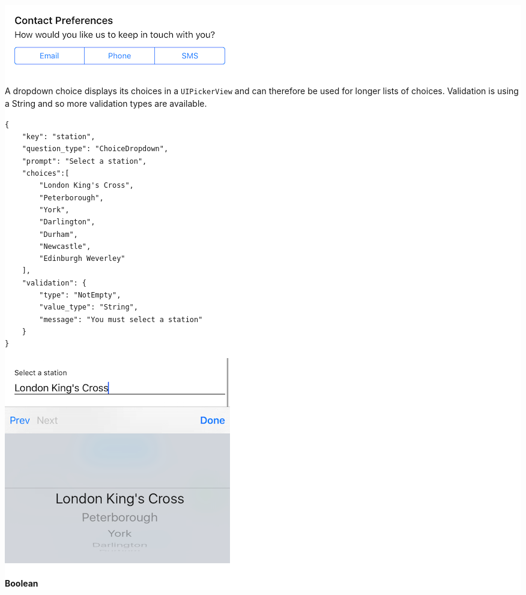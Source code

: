 
![Segmented Choice view](Documentation/Images/SegmentedStack.png)

A dropdown choice displays its choices in a `UIPickerView` and can therefore be used for longer lists of choices. Validation is using a String and so more validation types are available.

    {
        "key": "station",
        "question_type": "ChoiceDropdown",
        "prompt": "Select a station",
        "choices":[
            "London King's Cross",
            "Peterborough",
            "York",
            "Darlington",
            "Durham",
            "Newcastle",
            "Edinburgh Weverley"
        ],
        "validation": {
            "type": "NotEmpty",
            "value_type": "String",
            "message": "You must select a station"
        }
    }

![Dropdown Choices](Documentation/Images/Dropdown.png)

#### Boolean
        